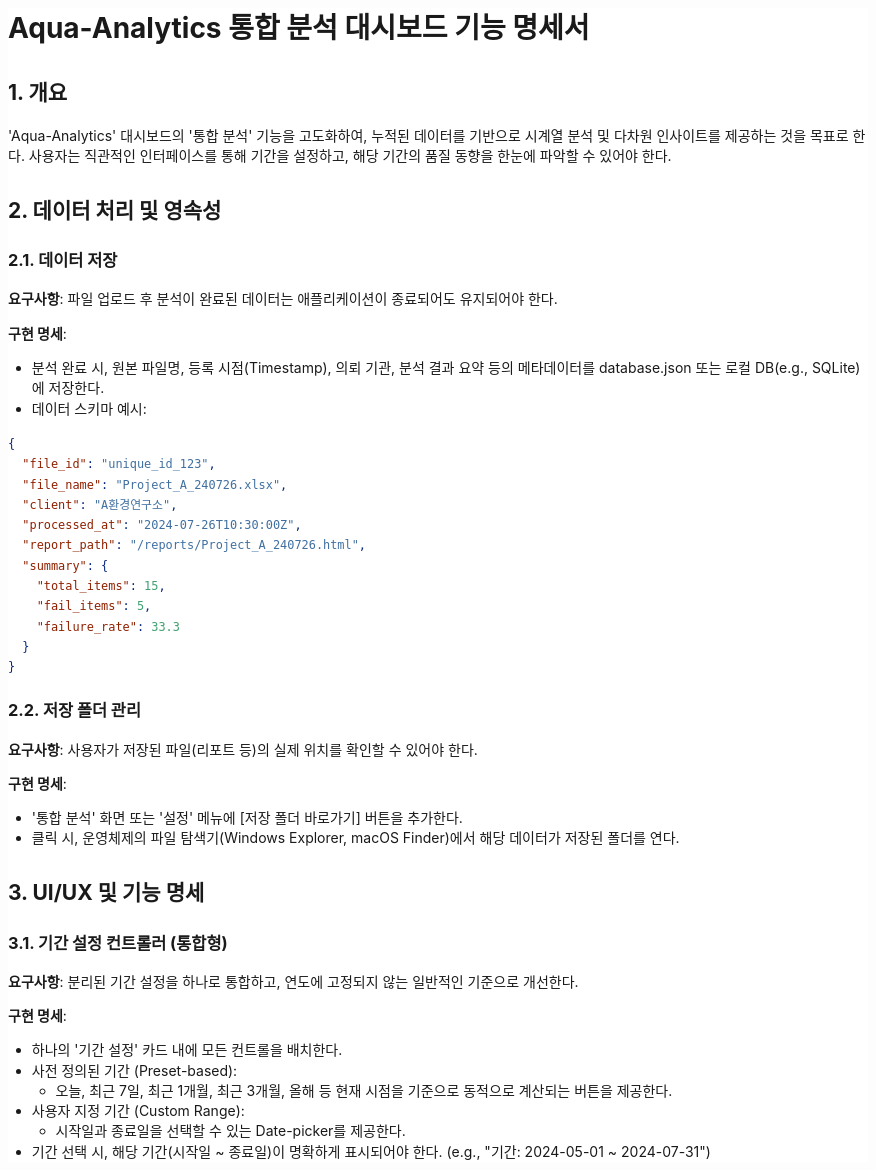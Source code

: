 # Aqua-Analytics 통합 분석 대시보드 기능 명세서

## 1. 개요
'Aqua-Analytics' 대시보드의 '통합 분석' 기능을 고도화하여, 누적된 데이터를 기반으로 시계열 분석 및 다차원 인사이트를 제공하는 것을 목표로 한다. 사용자는 직관적인 인터페이스를 통해 기간을 설정하고, 해당 기간의 품질 동향을 한눈에 파악할 수 있어야 한다.

## 2. 데이터 처리 및 영속성

### 2.1. 데이터 저장
**요구사항**: 파일 업로드 후 분석이 완료된 데이터는 애플리케이션이 종료되어도 유지되어야 한다.

**구현 명세**:
- 분석 완료 시, 원본 파일명, 등록 시점(Timestamp), 의뢰 기관, 분석 결과 요약 등의 메타데이터를 database.json 또는 로컬 DB(e.g., SQLite)에 저장한다.
- 데이터 스키마 예시:
```json
{
  "file_id": "unique_id_123",
  "file_name": "Project_A_240726.xlsx",
  "client": "A환경연구소",
  "processed_at": "2024-07-26T10:30:00Z",
  "report_path": "/reports/Project_A_240726.html",
  "summary": {
    "total_items": 15,
    "fail_items": 5,
    "failure_rate": 33.3
  }
}
```

### 2.2. 저장 폴더 관리
**요구사항**: 사용자가 저장된 파일(리포트 등)의 실제 위치를 확인할 수 있어야 한다.

**구현 명세**:
- '통합 분석' 화면 또는 '설정' 메뉴에 [저장 폴더 바로가기] 버튼을 추가한다.
- 클릭 시, 운영체제의 파일 탐색기(Windows Explorer, macOS Finder)에서 해당 데이터가 저장된 폴더를 연다.

## 3. UI/UX 및 기능 명세

### 3.1. 기간 설정 컨트롤러 (통합형)
**요구사항**: 분리된 기간 설정을 하나로 통합하고, 연도에 고정되지 않는 일반적인 기준으로 개선한다.

**구현 명세**:
- 하나의 '기간 설정' 카드 내에 모든 컨트롤을 배치한다.
- 사전 정의된 기간 (Preset-based):
  - 오늘, 최근 7일, 최근 1개월, 최근 3개월, 올해 등 현재 시점을 기준으로 동적으로 계산되는 버튼을 제공한다.
- 사용자 지정 기간 (Custom Range):
  - 시작일과 종료일을 선택할 수 있는 Date-picker를 제공한다.
- 기간 선택 시, 해당 기간(시작일 ~ 종료일)이 명확하게 표시되어야 한다. (e.g., "기간: 2024-05-01 ~ 2024-07-31")
